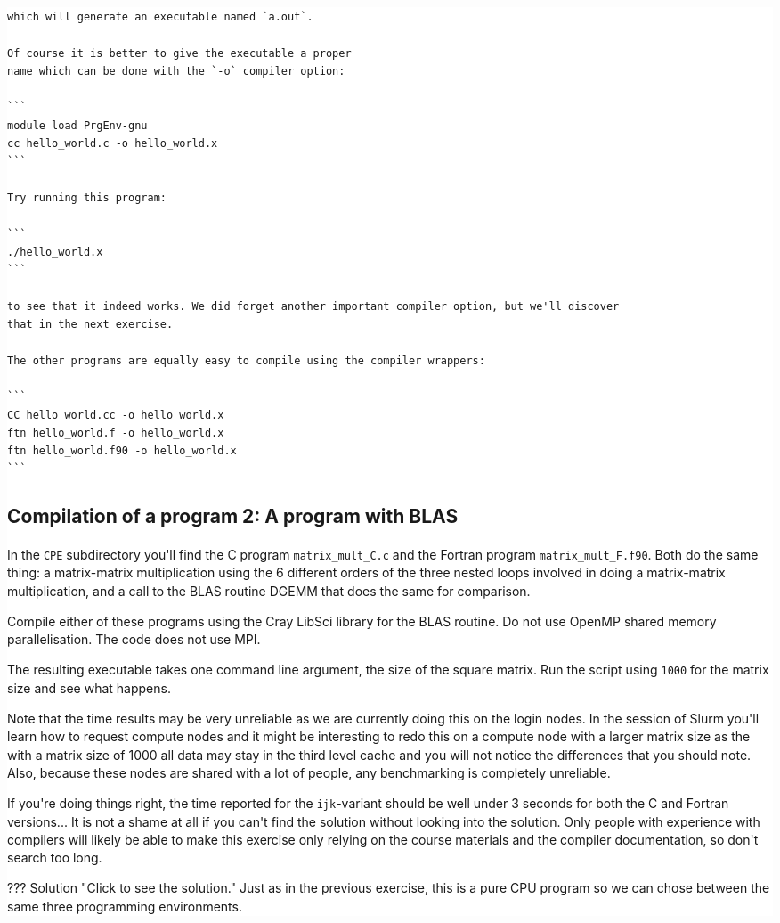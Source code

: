     which will generate an executable named `a.out`. 
    
    Of course it is better to give the executable a proper
    name which can be done with the `-o` compiler option:

    ```
    module load PrgEnv-gnu
    cc hello_world.c -o hello_world.x
    ```

    Try running this program:

    ```
    ./hello_world.x
    ```

    to see that it indeed works. We did forget another important compiler option, but we'll discover
    that in the next exercise.

    The other programs are equally easy to compile using the compiler wrappers:

    ```
    CC hello_world.cc -o hello_world.x
    ftn hello_world.f -o hello_world.x
    ftn hello_world.f90 -o hello_world.x
    ```


## Compilation of a program 2: A program with BLAS

In the `CPE` subdirectory you'll find the C program `matrix_mult_C.c`
and the Fortran program `matrix_mult_F.f90`. Both do the same thing: a matrix-matrix
multiplication using the 6 different orders of the three nested loops involved in
doing a matrix-matrix multiplication, and a call to the BLAS routine DGEMM that does the same
for comparison.

Compile either of these programs using the Cray LibSci library for the BLAS routine.
Do not use OpenMP shared memory parallelisation. The code does not use MPI.

The resulting executable takes one command line argument, the size of the square matrix.
Run the script using `1000` for the matrix size and see what happens.

Note that the time results may be very unreliable as we are currently doing this on the login
nodes. In the session of Slurm you'll learn how to request compute nodes and it might be
interesting to redo this on a compute node with a larger matrix size as the with a matrix size
of 1000 all data may stay in the third level cache and you will not notice the differences that
you should note. Also, because these nodes are shared with a lot of people, any benchmarking
is completely unreliable.


If you're doing things right, the time reported for the
`ijk`-variant should be well under 3 seconds for both the C and Fortran versions...
It is not a shame at all if you can't find the solution without looking into the solution.
Only people with experience with compilers will likely be able to make this exercise only
relying on the course materials and the compiler documentation, so don't search too long.

??? Solution "Click to see the solution."
    Just as in the previous exercise, this is a pure CPU program so we can chose between the
    same three programming environments.
